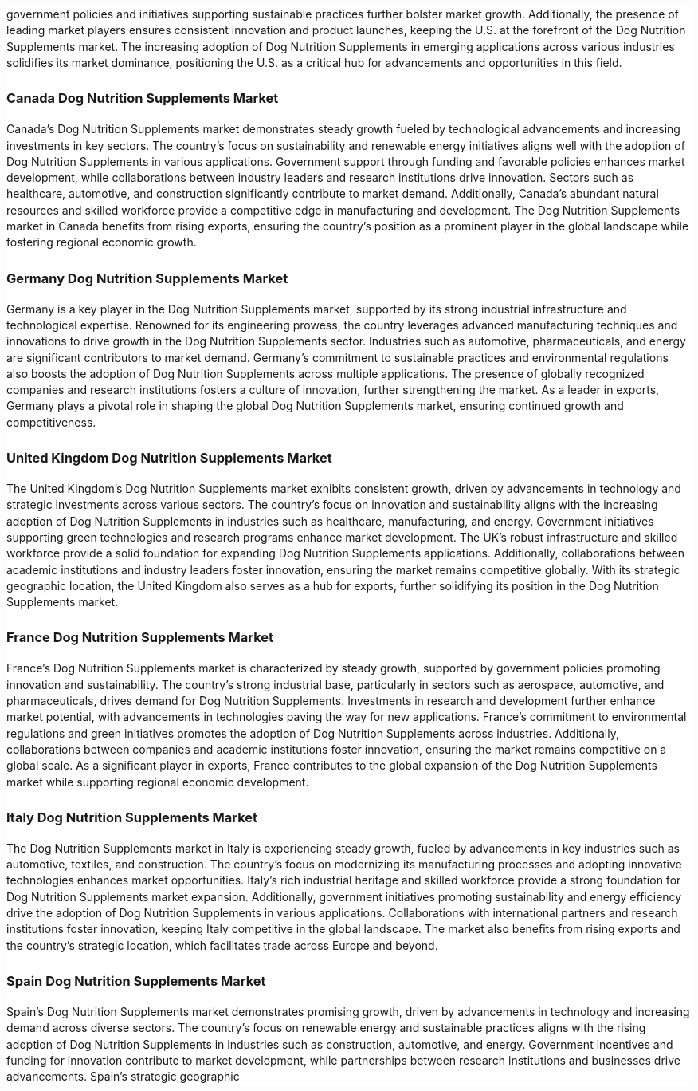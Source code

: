 government policies and initiatives supporting sustainable practices further bolster market growth. Additionally, the presence of leading market players ensures consistent innovation and product launches, keeping the U.S. at the forefront of the Dog Nutrition Supplements market. The increasing adoption of Dog Nutrition Supplements in emerging applications across various industries solidifies its market dominance, positioning the U.S. as a critical hub for advancements and opportunities in this field.</p><h3>Canada Dog Nutrition Supplements Market</h3><p>Canada&rsquo;s Dog Nutrition Supplements market demonstrates steady growth fueled by technological advancements and increasing investments in key sectors. The country&rsquo;s focus on sustainability and renewable energy initiatives aligns well with the adoption of Dog Nutrition Supplements in various applications. Government support through funding and favorable policies enhances market development, while collaborations between industry leaders and research institutions drive innovation. Sectors such as healthcare, automotive, and construction significantly contribute to market demand. Additionally, Canada&rsquo;s abundant natural resources and skilled workforce provide a competitive edge in manufacturing and development. The Dog Nutrition Supplements market in Canada benefits from rising exports, ensuring the country&rsquo;s position as a prominent player in the global landscape while fostering regional economic growth.</p><h3>Germany Dog Nutrition Supplements Market</h3><p>Germany is a key player in the Dog Nutrition Supplements market, supported by its strong industrial infrastructure and technological expertise. Renowned for its engineering prowess, the country leverages advanced manufacturing techniques and innovations to drive growth in the Dog Nutrition Supplements sector. Industries such as automotive, pharmaceuticals, and energy are significant contributors to market demand. Germany&rsquo;s commitment to sustainable practices and environmental regulations also boosts the adoption of Dog Nutrition Supplements across multiple applications. The presence of globally recognized companies and research institutions fosters a culture of innovation, further strengthening the market. As a leader in exports, Germany plays a pivotal role in shaping the global Dog Nutrition Supplements market, ensuring continued growth and competitiveness.</p><h3>United Kingdom Dog Nutrition Supplements Market</h3><p>The United Kingdom&rsquo;s Dog Nutrition Supplements market exhibits consistent growth, driven by advancements in technology and strategic investments across various sectors. The country&rsquo;s focus on innovation and sustainability aligns with the increasing adoption of Dog Nutrition Supplements in industries such as healthcare, manufacturing, and energy. Government initiatives supporting green technologies and research programs enhance market development. The UK&rsquo;s robust infrastructure and skilled workforce provide a solid foundation for expanding Dog Nutrition Supplements applications. Additionally, collaborations between academic institutions and industry leaders foster innovation, ensuring the market remains competitive globally. With its strategic geographic location, the United Kingdom also serves as a hub for exports, further solidifying its position in the Dog Nutrition Supplements market.</p><h3>France Dog Nutrition Supplements Market</h3><p>France&rsquo;s Dog Nutrition Supplements market is characterized by steady growth, supported by government policies promoting innovation and sustainability. The country&rsquo;s strong industrial base, particularly in sectors such as aerospace, automotive, and pharmaceuticals, drives demand for Dog Nutrition Supplements. Investments in research and development further enhance market potential, with advancements in technologies paving the way for new applications. France&rsquo;s commitment to environmental regulations and green initiatives promotes the adoption of Dog Nutrition Supplements across industries. Additionally, collaborations between companies and academic institutions foster innovation, ensuring the market remains competitive on a global scale. As a significant player in exports, France contributes to the global expansion of the Dog Nutrition Supplements market while supporting regional economic development.</p><h3>Italy Dog Nutrition Supplements Market</h3><p>The Dog Nutrition Supplements market in Italy is experiencing steady growth, fueled by advancements in key industries such as automotive, textiles, and construction. The country&rsquo;s focus on modernizing its manufacturing processes and adopting innovative technologies enhances market opportunities. Italy&rsquo;s rich industrial heritage and skilled workforce provide a strong foundation for Dog Nutrition Supplements market expansion. Additionally, government initiatives promoting sustainability and energy efficiency drive the adoption of Dog Nutrition Supplements in various applications. Collaborations with international partners and research institutions foster innovation, keeping Italy competitive in the global landscape. The market also benefits from rising exports and the country&rsquo;s strategic location, which facilitates trade across Europe and beyond.</p><h3>Spain Dog Nutrition Supplements Market</h3><p>Spain&rsquo;s Dog Nutrition Supplements market demonstrates promising growth, driven by advancements in technology and increasing demand across diverse sectors. The country&rsquo;s focus on renewable energy and sustainable practices aligns with the rising adoption of Dog Nutrition Supplements in industries such as construction, automotive, and energy. Government incentives and funding for innovation contribute to market development, while partnerships between research institutions and businesses drive advancements. Spain&rsquo;s strategic geographic